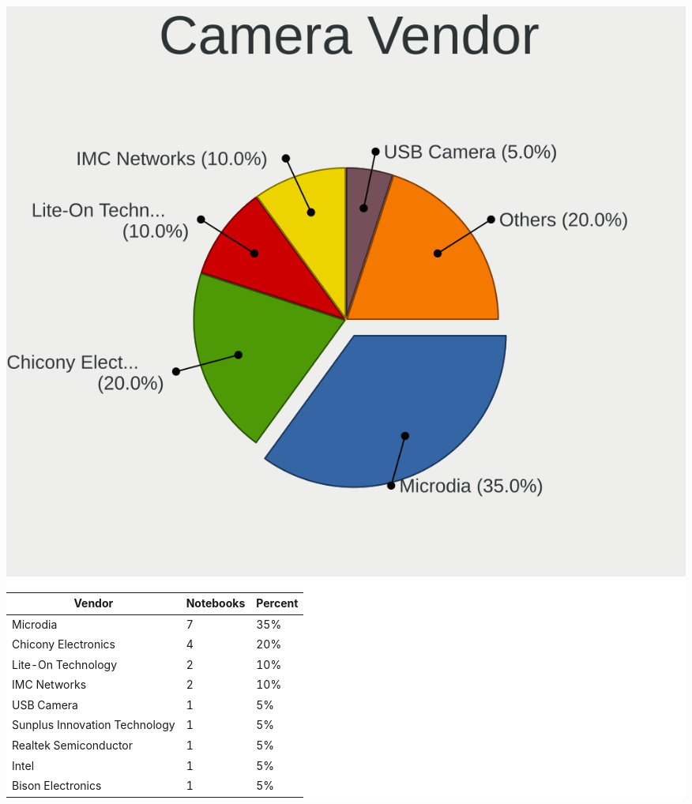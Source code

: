 ![Camera Vendor](./images/pie_chart_bsd/camera_vendor.svg)


| Vendor                        | Notebooks | Percent |
|-------------------------------|-----------|---------|
| Microdia                      | 7         | 35%     |
| Chicony Electronics           | 4         | 20%     |
| Lite-On Technology            | 2         | 10%     |
| IMC Networks                  | 2         | 10%     |
| USB Camera                    | 1         | 5%      |
| Sunplus Innovation Technology | 1         | 5%      |
| Realtek Semiconductor         | 1         | 5%      |
| Intel                         | 1         | 5%      |
| Bison Electronics             | 1         | 5%      |
